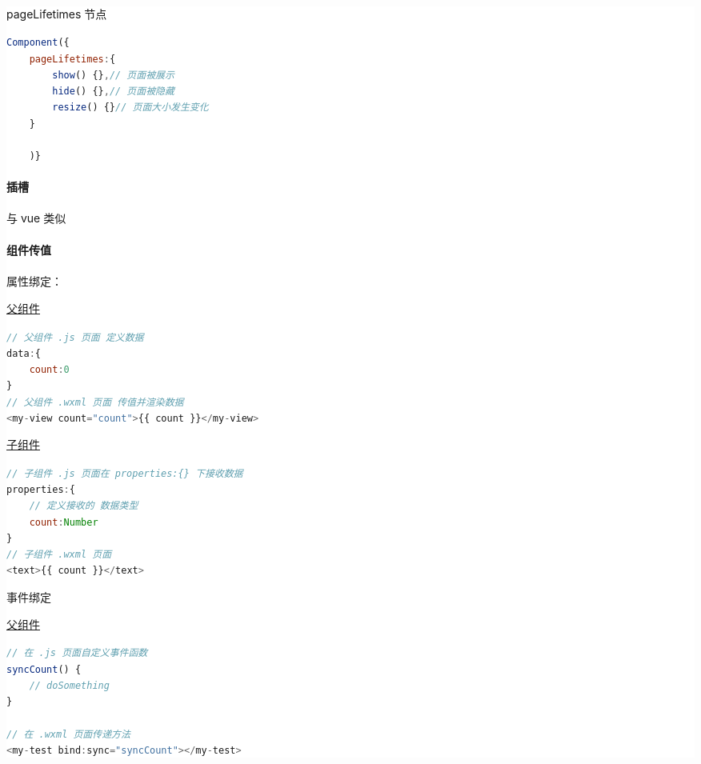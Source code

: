 

pageLifetimes 节点

```javascript
Component({
    pageLifetimes:{
		show() {},// 页面被展示
      	hide() {},// 页面被隐藏
        resize() {}// 页面大小发生变化
    }
    
    )}
```



#### 插槽

与 vue 类似

#### 组件传值

属性绑定： 

<u>父组件</u>

```javascript
// 父组件 .js 页面 定义数据
data:{
	count:0
}
// 父组件 .wxml 页面 传值并渲染数据
<my-view count="count">{{ count }}</my-view>
```

<u>子组件</u>

```javascript
// 子组件 .js 页面在 properties:{} 下接收数据
properties:{
    // 定义接收的 数据类型
    count:Number
} 
// 子组件 .wxml 页面 
<text>{{ count }}</text>
```





事件绑定

<u>父组件</u>

```javascript
// 在 .js 页面自定义事件函数
syncCount() {
    // doSomething
}

// 在 .wxml 页面传递方法
<my-test bind:sync="syncCount"></my-test>
```
